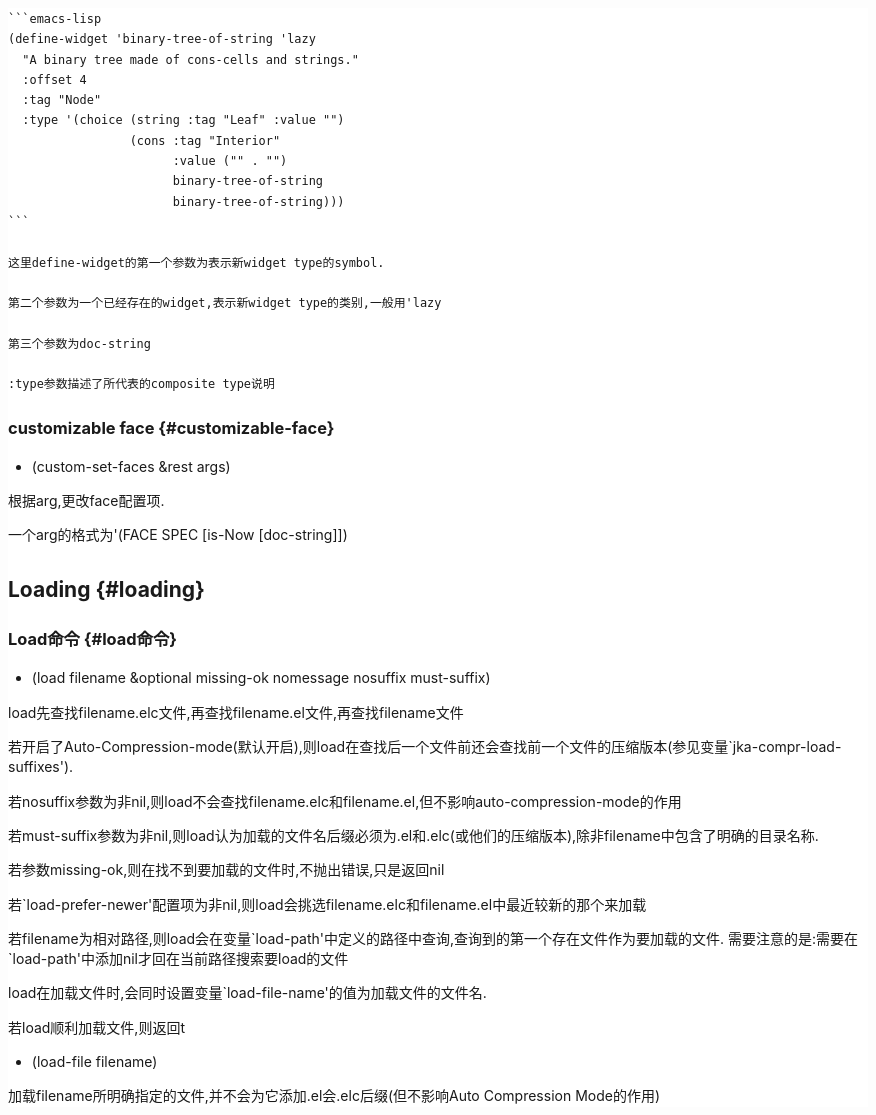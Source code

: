    ```emacs-lisp
    (define-widget 'binary-tree-of-string 'lazy
      "A binary tree made of cons-cells and strings."
      :offset 4
      :tag "Node"
      :type '(choice (string :tag "Leaf" :value "")
                     (cons :tag "Interior"
                           :value ("" . "")
                           binary-tree-of-string
                           binary-tree-of-string)))
    ```

    这里define-widget的第一个参数为表示新widget type的symbol.

    第二个参数为一个已经存在的widget,表示新widget type的类别,一般用'lazy

    第三个参数为doc-string

    :type参数描述了所代表的composite type说明


### customizable face {#customizable-face}

-   (custom-set-faces &amp;rest args)

根据arg,更改face配置项.

一个arg的格式为'(FACE SPEC [is-Now [doc-string]])


## Loading {#loading}


### Load命令 {#load命令}

-   (load filename &amp;optional missing-ok nomessage nosuffix must-suffix)

load先查找filename.elc文件,再查找filename.el文件,再查找filename文件

若开启了Auto-Compression-mode(默认开启),则load在查找后一个文件前还会查找前一个文件的压缩版本(参见变量\`jka-compr-load-suffixes').

若nosuffix参数为非nil,则load不会查找filename.elc和filename.el,但不影响auto-compression-mode的作用

若must-suffix参数为非nil,则load认为加载的文件名后缀必须为.el和.elc(或他们的压缩版本),除非filename中包含了明确的目录名称.

若参数missing-ok,则在找不到要加载的文件时,不抛出错误,只是返回nil

若\`load-prefer-newer'配置项为非nil,则load会挑选filename.elc和filename.el中最近较新的那个来加载

若filename为相对路径,则load会在变量\`load-path'中定义的路径中查询,查询到的第一个存在文件作为要加载的文件. 需要注意的是:需要在\`load-path'中添加nil才回在当前路径搜索要load的文件

load在加载文件时,会同时设置变量\`load-file-name'的值为加载文件的文件名.

若load顺利加载文件,则返回t

-   (load-file filename)

加载filename所明确指定的文件,并不会为它添加.el会.elc后缀(但不影响Auto Compression Mode的作用)
